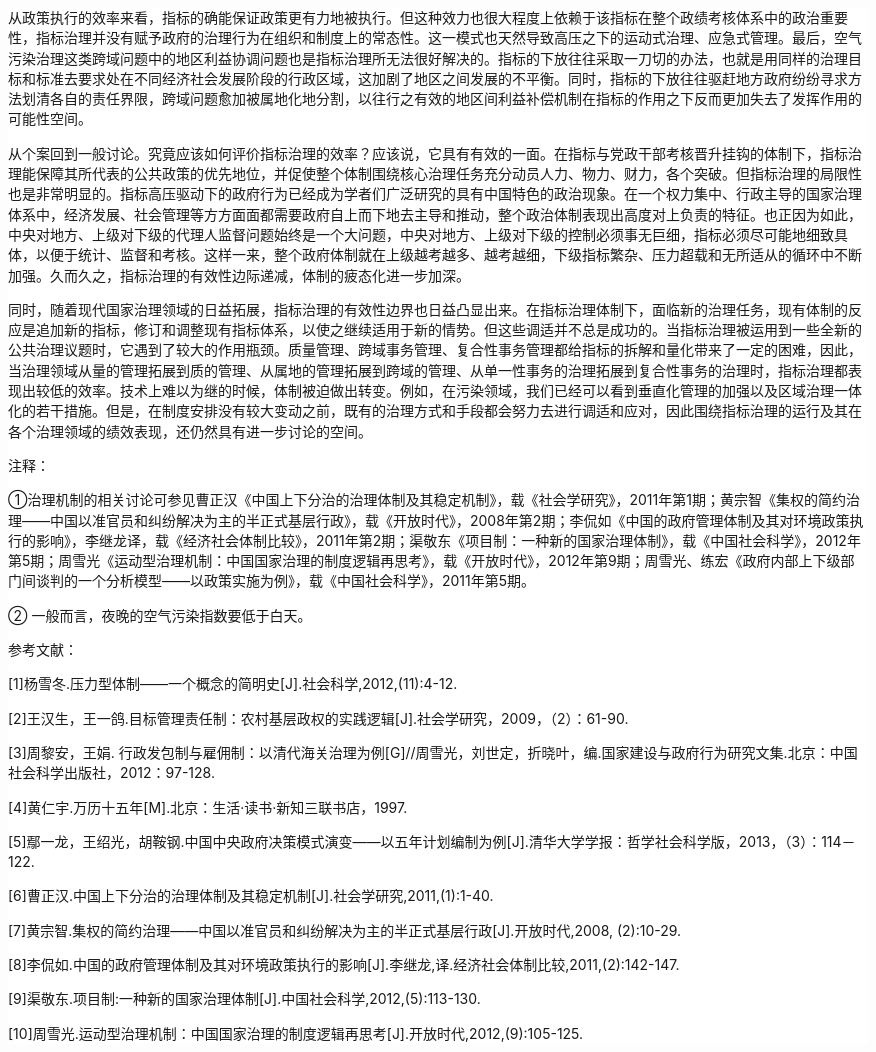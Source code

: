  <p>
  从政策执行的效率来看，指标的确能保证政策更有力地被执行。但这种效力也很大程度上依赖于该指标在整个政绩考核体系中的政治重要性，指标治理并没有赋予政府的治理行为在组织和制度上的常态性。这一模式也天然导致高压之下的运动式治理、应急式管理。最后，空气污染治理这类跨域问题中的地区利益协调问题也是指标治理所无法很好解决的。指标的下放往往采取一刀切的办法，也就是用同样的治理目标和标准去要求处在不同经济社会发展阶段的行政区域，这加剧了地区之间发展的不平衡。同时，指标的下放往往驱赶地方政府纷纷寻求方法划清各自的责任界限，跨域问题愈加被属地化地分割，以往行之有效的地区间利益补偿机制在指标的作用之下反而更加失去了发挥作用的可能性空间。
 </p>
 <p>
  从个案回到一般讨论。究竟应该如何评价指标治理的效率？应该说，它具有有效的一面。在指标与党政干部考核晋升挂钩的体制下，指标治理能保障其所代表的公共政策的优先地位，并促使整个体制围绕核心治理任务充分动员人力、物力、财力，各个突破。但指标治理的局限性也是非常明显的。指标高压驱动下的政府行为已经成为学者们广泛研究的具有中国特色的政治现象。在一个权力集中、行政主导的国家治理体系中，经济发展、社会管理等方方面面都需要政府自上而下地去主导和推动，整个政治体制表现出高度对上负责的特征。也正因为如此，中央对地方、上级对下级的代理人监督问题始终是一个大问题，中央对地方、上级对下级的控制必须事无巨细，指标必须尽可能地细致具体，以便于统计、监督和考核。这样一来，整个政府体制就在上级越考越多、越考越细，下级指标繁杂、压力超载和无所适从的循环中不断加强。久而久之，指标治理的有效性边际递减，体制的疲态化进一步加深。
 </p>
 <p>
  同时，随着现代国家治理领域的日益拓展，指标治理的有效性边界也日益凸显出来。在指标治理体制下，面临新的治理任务，现有体制的反应是追加新的指标，修订和调整现有指标体系，以使之继续适用于新的情势。但这些调适并不总是成功的。当指标治理被运用到一些全新的公共治理议题时，它遇到了较大的作用瓶颈。质量管理、跨域事务管理、复合性事务管理都给指标的拆解和量化带来了一定的困难，因此，当治理领域从量的管理拓展到质的管理、从属地的管理拓展到跨域的管理、从单一性事务的治理拓展到复合性事务的治理时，指标治理都表现出较低的效率。技术上难以为继的时候，体制被迫做出转变。例如，在污染领域，我们已经可以看到垂直化管理的加强以及区域治理一体化的若干措施。但是，在制度安排没有较大变动之前，既有的治理方式和手段都会努力去进行调适和应对，因此围绕指标治理的运行及其在各个治理领域的绩效表现，还仍然具有进一步讨论的空间。
 </p>
 <p>
  注释：
 </p>
 <p>
  ①治理机制的相关讨论可参见曹正汉《中国上下分治的治理体制及其稳定机制》，载《社会学研究》，2011年第1期；黄宗智《集权的简约治理——中国以准官员和纠纷解决为主的半正式基层行政》，载《开放时代》，2008年第2期；李侃如《中国的政府管理体制及其对环境政策执行的影响》，李继龙译，载《经济社会体制比较》，2011年第2期；渠敬东《项目制：一种新的国家治理体制》，载《中国社会科学》，2012年第5期；周雪光《运动型治理机制：中国国家治理的制度逻辑再思考》，载《开放时代》，2012年第9期；周雪光、练宏《政府内部上下级部门间谈判的一个分析模型——以政策实施为例》，载《中国社会科学》，2011年第5期。
 </p>
 <p>
  ② 一般而言，夜晚的空气污染指数要低于白天。
 </p>
 <p>
  参考文献：
 </p>
 <p>
  [1]杨雪冬.压力型体制——一个概念的简明史[J].社会科学,2012,(11):4-12.
 </p>
 <p>
  [2]王汉生，王一鸽.目标管理责任制：农村基层政权的实践逻辑[J].社会学研究，2009，（2）：61-90.
 </p>
 <p>
  [3]周黎安，王娟. 行政发包制与雇佣制：以清代海关治理为例[G]//周雪光，刘世定，折晓叶，编.国家建设与政府行为研究文集.北京：中国社会科学出版社，2012：97-128.
 </p>
 <p>
  [4]黄仁宇.万历十五年[M].北京：生活·读书·新知三联书店，1997.
 </p>
 <p>
  [5]鄢一龙，王绍光，胡鞍钢.中国中央政府决策模式演变——以五年计划编制为例[J].清华大学学报：哲学社会科学版，2013，（3）：114－122.
 </p>
 <p>
  [6]曹正汉.中国上下分治的治理体制及其稳定机制[J].社会学研究,2011,(1):1-40.
 </p>
 <p>
  [7]黄宗智.集权的简约治理——中国以准官员和纠纷解决为主的半正式基层行政[J].开放时代,2008, (2):10-29.
 </p>
 <p>
  [8]李侃如.中国的政府管理体制及其对环境政策执行的影响[J].李继龙,译.经济社会体制比较,2011,(2):142-147.
 </p>
 <p>
  [9]渠敬东.项目制:一种新的国家治理体制[J].中国社会科学,2012,(5):113-130.
 </p>
 <p>
  [10]周雪光.运动型治理机制：中国国家治理的制度逻辑再思考[J].开放时代,2012,(9):105-125.
 </p>
 <p>